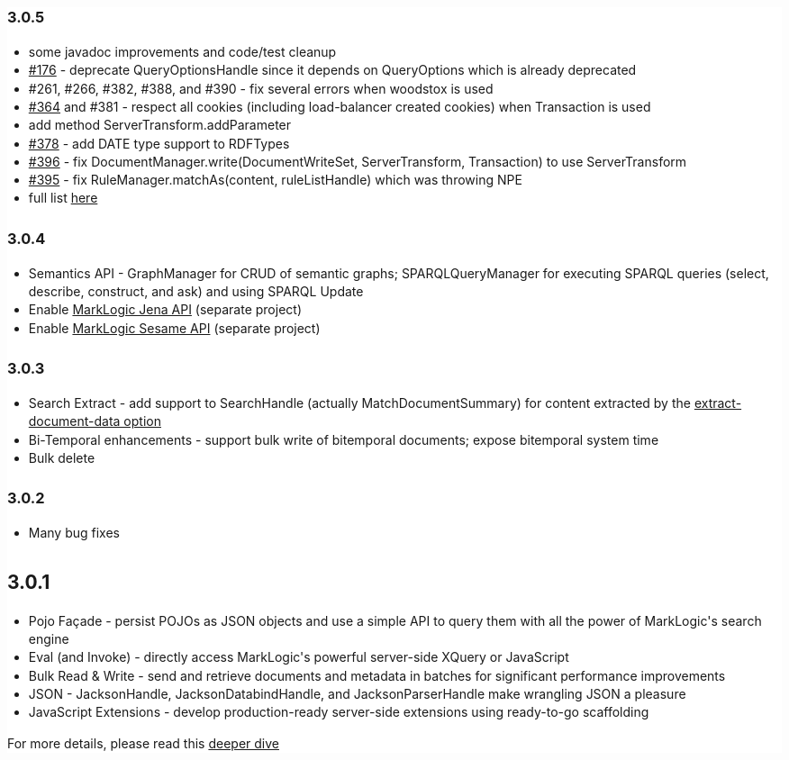 ### 3.0.5

- some javadoc improvements and code/test cleanup
- [#176](https://github.com/marklogic/java-client-api/issues/176) - deprecate QueryOptionsHandle since it depends on QueryOptions which is already deprecated
- #261, #266, #382, #388, and #390 - fix several errors when woodstox is used
- [#364](https://github.com/marklogic/java-client-api/issues/364) and #381 - respect all cookies (including load-balancer created cookies) when Transaction is used
- add method ServerTransform.addParameter
- [#378](https://github.com/marklogic/java-client-api/issues/378) - add DATE type support to RDFTypes
- [#396](https://github.com/marklogic/java-client-api/issues/396) - fix DocumentManager.write(DocumentWriteSet, ServerTransform, Transaction) to use ServerTransform
- [#395](https://github.com/marklogic/java-client-api/issues/395) - fix RuleManager.matchAs(content, ruleListHandle) which was throwing NPE
- full list [here](https://github.com/marklogic/java-client-api/compare/3.0.4...3.0.5)

### 3.0.4

* Semantics API - GraphManager for CRUD of semantic graphs; SPARQLQueryManager for executing SPARQL
  queries (select, describe, construct, and ask) and using SPARQL Update
* Enable [MarkLogic Jena API](https://github.com/marklogic/marklogic-jena) (separate project)
* Enable [MarkLogic Sesame API](https://github.com/marklogic/marklogic-sesame) (separate project)

### 3.0.3

* Search Extract - add support to SearchHandle (actually MatchDocumentSummary) for content extracted by
  the [extract-document-data option](http://docs.marklogic.com/search:search#opt-extract-document-data)
* Bi-Temporal enhancements - support bulk write of bitemporal documents; expose bitemporal system time
* Bulk delete

### 3.0.2

* Many bug fixes

## 3.0.1

* Pojo Façade - persist POJOs as JSON objects and use a simple API to query them with all the power
  of MarkLogic's search engine
* Eval (and Invoke) - directly access MarkLogic's powerful server-side XQuery or JavaScript
* Bulk Read & Write - send and retrieve documents and metadata in batches for significant performance
  improvements
* JSON - JacksonHandle, JacksonDatabindHandle, and JacksonParserHandle make wrangling JSON a pleasure
* JavaScript Extensions - develop production-ready server-side extensions using ready-to-go scaffolding

For more details, please read this [deeper dive](http://developer.marklogic.com/features/java-client-api-2)


